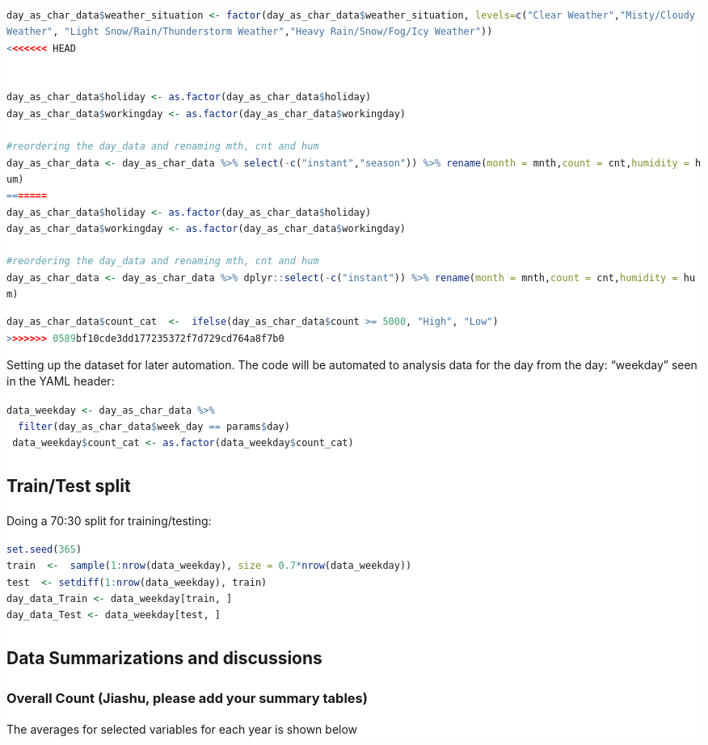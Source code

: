 ``` r
day_as_char_data$weather_situation <- factor(day_as_char_data$weather_situation, levels=c("Clear Weather","Misty/Cloudy Weather", "Light Snow/Rain/Thunderstorm Weather","Heavy Rain/Snow/Fog/Icy Weather"))
<<<<<<< HEAD


day_as_char_data$holiday <- as.factor(day_as_char_data$holiday)
day_as_char_data$workingday <- as.factor(day_as_char_data$workingday)

#reordering the day_data and renaming mth, cnt and hum
day_as_char_data <- day_as_char_data %>% select(-c("instant","season")) %>% rename(month = mnth,count = cnt,humidity = hum)
=======
day_as_char_data$holiday <- as.factor(day_as_char_data$holiday)
day_as_char_data$workingday <- as.factor(day_as_char_data$workingday)

#reordering the day_data and renaming mth, cnt and hum
day_as_char_data <- day_as_char_data %>% dplyr::select(-c("instant")) %>% rename(month = mnth,count = cnt,humidity = hum)
```

``` r
day_as_char_data$count_cat  <-  ifelse(day_as_char_data$count >= 5000, "High", "Low")
>>>>>>> 0589bf10cde3dd177235372f7d729cd764a8f7b0
```

Setting up the dataset for later automation. The code will be automated
to analysis data for the day from the day: “weekday” seen in the YAML
header:

``` r
data_weekday <- day_as_char_data %>% 
  filter(day_as_char_data$week_day == params$day)
 data_weekday$count_cat <- as.factor(data_weekday$count_cat)
```

## Train/Test split

Doing a 70:30 split for training/testing:

``` r
set.seed(365)
train  <-  sample(1:nrow(data_weekday), size = 0.7*nrow(data_weekday))
test  <- setdiff(1:nrow(data_weekday), train)
day_data_Train <- data_weekday[train, ]
day_data_Test <- data_weekday[test, ]
```

## Data Summarizations and discussions

### Overall Count (Jiashu, please add your summary tables)

The averages for selected variables for each year is shown below
